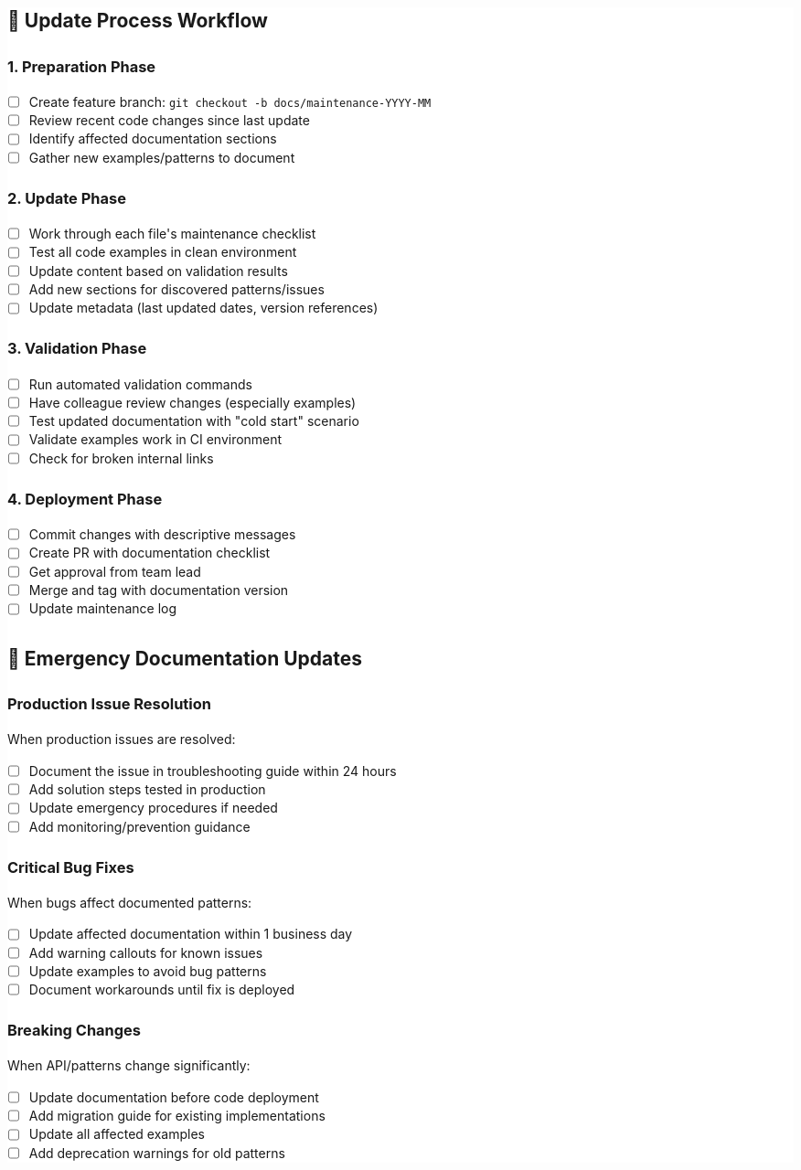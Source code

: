 ## 📝 Update Process Workflow

### 1. Preparation Phase
- [ ] Create feature branch: `git checkout -b docs/maintenance-YYYY-MM`
- [ ] Review recent code changes since last update
- [ ] Identify affected documentation sections
- [ ] Gather new examples/patterns to document

### 2. Update Phase  
- [ ] Work through each file's maintenance checklist
- [ ] Test all code examples in clean environment
- [ ] Update content based on validation results
- [ ] Add new sections for discovered patterns/issues
- [ ] Update metadata (last updated dates, version references)

### 3. Validation Phase
- [ ] Run automated validation commands
- [ ] Have colleague review changes (especially examples)
- [ ] Test updated documentation with "cold start" scenario
- [ ] Validate examples work in CI environment
- [ ] Check for broken internal links

### 4. Deployment Phase
- [ ] Commit changes with descriptive messages
- [ ] Create PR with documentation checklist
- [ ] Get approval from team lead
- [ ] Merge and tag with documentation version
- [ ] Update maintenance log

## 🚨 Emergency Documentation Updates

### Production Issue Resolution
When production issues are resolved:
- [ ] Document the issue in troubleshooting guide within 24 hours
- [ ] Add solution steps tested in production
- [ ] Update emergency procedures if needed
- [ ] Add monitoring/prevention guidance

### Critical Bug Fixes
When bugs affect documented patterns:
- [ ] Update affected documentation within 1 business day
- [ ] Add warning callouts for known issues
- [ ] Update examples to avoid bug patterns
- [ ] Document workarounds until fix is deployed

### Breaking Changes
When API/patterns change significantly:
- [ ] Update documentation before code deployment
- [ ] Add migration guide for existing implementations
- [ ] Update all affected examples
- [ ] Add deprecation warnings for old patterns
